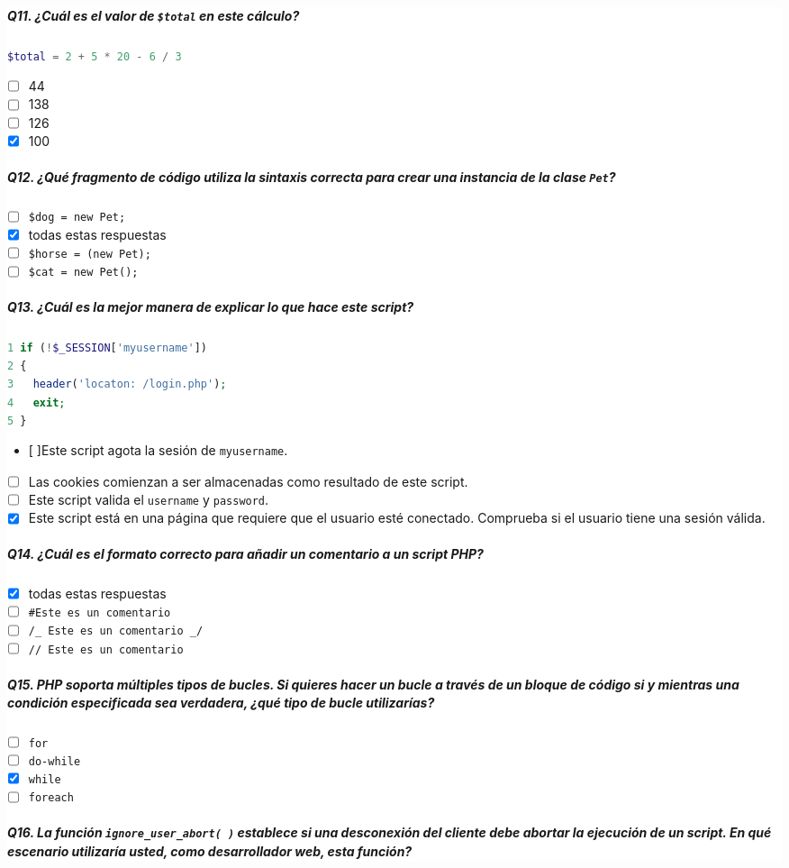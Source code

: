 ##### Q11. ¿Cuál es el valor de `$total` en este cálculo?

```php
$total = 2 + 5 * 20 - 6 / 3
```

- [ ] 44
- [ ] 138
- [ ] 126
- [x] 100

##### Q12. ¿Qué fragmento de código utiliza la sintaxis correcta para crear una instancia de la clase `Pet`?

- [ ] `$dog = new Pet;`
- [x] todas estas respuestas
- [ ] `$horse = (new Pet);`
- [ ] `$cat = new Pet();`

##### Q13. ¿Cuál es la mejor manera de explicar lo que hace este script?

```php
1 if (!$_SESSION['myusername'])
2 {
3   header('locaton: /login.php');
4   exit;
5 }
```

- [ ]Este script agota la sesión de `myusername`.
- [ ] Las cookies comienzan a ser almacenadas como resultado de este script.
- [ ] Este script valida el `username` y `password`.
- [x] Este script está en una página que requiere que el usuario esté conectado. Comprueba si el usuario tiene una sesión válida.

##### Q14. ¿Cuál es el formato correcto para añadir un comentario a un script PHP?

- [x] todas estas respuestas
- [ ] `#Este es un comentario`
- [ ] `/_ Este es un comentario _/`
- [ ] `// Este es un comentario`

##### Q15. PHP soporta múltiples tipos de bucles. Si quieres hacer un bucle a través de un bloque de código si y mientras una condición especificada sea verdadera, ¿qué tipo de bucle utilizarías?

- [ ] `for`
- [ ] `do-while`
- [x] `while`
- [ ] `foreach`

##### Q16. La función `ignore_user_abort( )` establece si una desconexión del cliente debe abortar la ejecución de un script. En qué escenario utilizaría usted, como desarrollador web, esta función?
